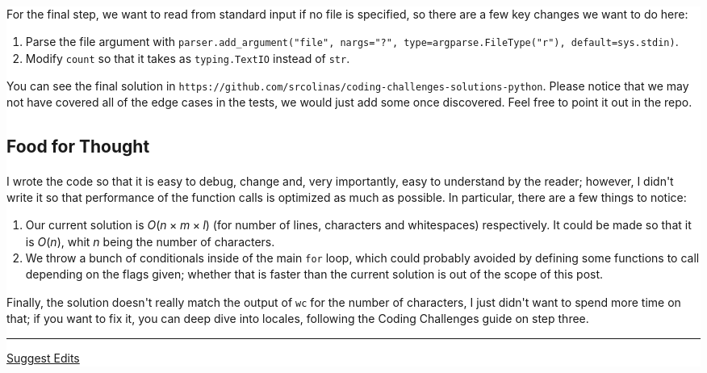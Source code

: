 
For the final step, we want to read from standard input if no file is specified, so there are a few key changes we want to do here:

1. Parse the file argument with `parser.add_argument("file", nargs="?", type=argparse.FileType("r"), default=sys.stdin)`.
2. Modify `count` so that it takes as `typing.TextIO` instead of `str`.

You can see the final solution in `https://github.com/srcolinas/coding-challenges-solutions-python`. Please notice that we may not have covered all of the edge cases in the tests, we would just add some once discovered. Feel free to point it out in the repo.

## Food for Thought

I wrote the code so that it is easy to debug, change and, very importantly, easy to understand by the reader; however, I didn't write it so that performance of the function calls is optimized as much as possible. In particular, there are a few things to notice:
1. Our current solution is $O(n \times m \times l)$ (for number of lines, characters and whitespaces) respectively. It could be made so that it is $O(n)$, whit $n$ being the number of characters.
2. We throw a bunch of conditionals inside of the main `for` loop, which could probably avoided by defining some functions to call depending on the flags given; whether that is faster than the current solution is out of the scope of this post.

Finally, the solution doesn't really match the output of `wc` for the number of characters, I just didn't want to spend more time on that; if you want to fix it, you can deep dive into locales, following the Coding Challenges guide on step three.

---

[Suggest Edits](https://github.com/srcolinas/srcolinas.github.io/tree/master/_posts/2023-12-09-word-count.md)
